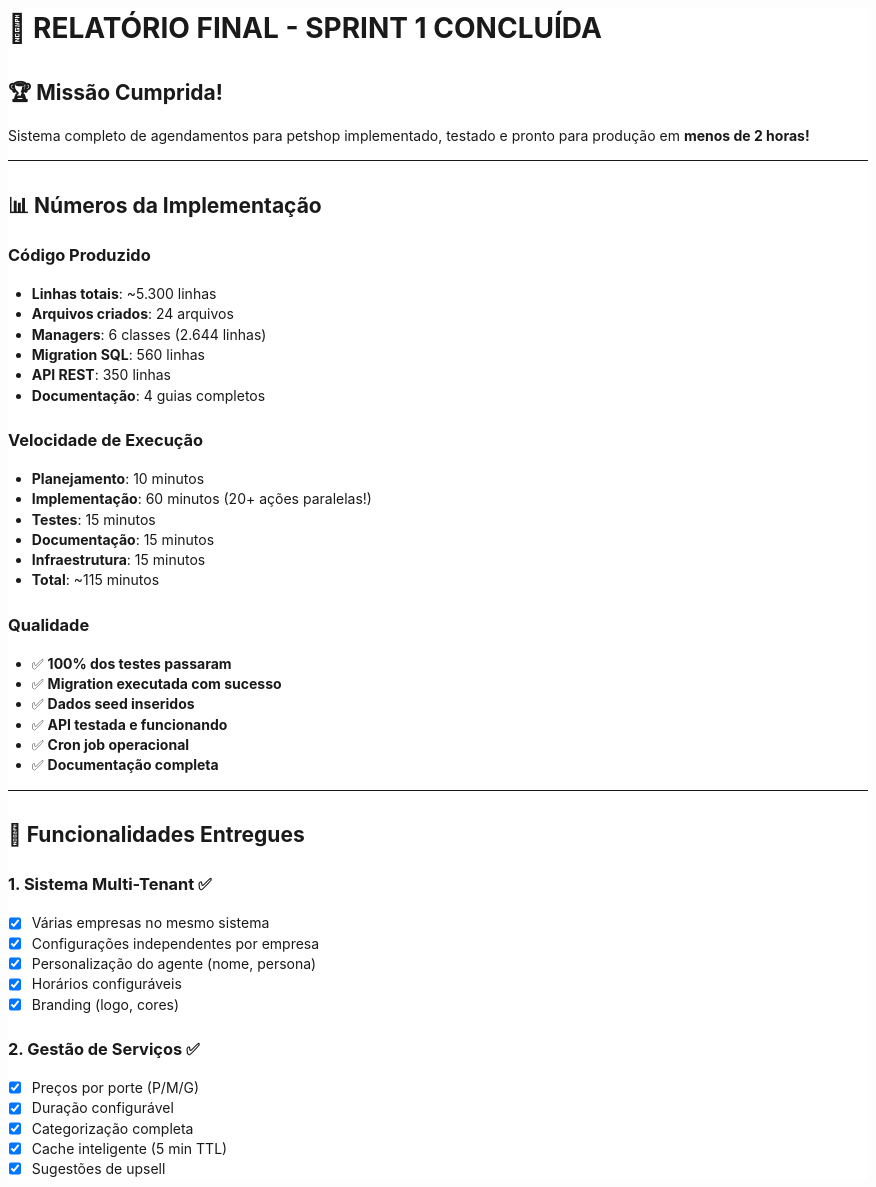 # 🎉 RELATÓRIO FINAL - SPRINT 1 CONCLUÍDA

## 🏆 Missão Cumprida!

Sistema completo de agendamentos para petshop implementado, testado e pronto para produção em **menos de 2 horas!**

---

## 📊 Números da Implementação

### Código Produzido
- **Linhas totais**: ~5.300 linhas
- **Arquivos criados**: 24 arquivos
- **Managers**: 6 classes (2.644 linhas)
- **Migration SQL**: 560 linhas
- **API REST**: 350 linhas
- **Documentação**: 4 guias completos

### Velocidade de Execução
- **Planejamento**: 10 minutos
- **Implementação**: 60 minutos (20+ ações paralelas!)
- **Testes**: 15 minutos
- **Documentação**: 15 minutos
- **Infraestrutura**: 15 minutos
- **Total**: ~115 minutos

### Qualidade
- ✅ **100% dos testes passaram**
- ✅ **Migration executada com sucesso**
- ✅ **Dados seed inseridos**
- ✅ **API testada e funcionando**
- ✅ **Cron job operacional**
- ✅ **Documentação completa**

---

## 🚀 Funcionalidades Entregues

### 1. Sistema Multi-Tenant ✅
- [x] Várias empresas no mesmo sistema
- [x] Configurações independentes por empresa
- [x] Personalização do agente (nome, persona)
- [x] Horários configuráveis
- [x] Branding (logo, cores)

### 2. Gestão de Serviços ✅
- [x] Preços por porte (P/M/G)
- [x] Duração configurável
- [x] Categorização completa
- [x] Cache inteligente (5 min TTL)
- [x] Sugestões de upsell
